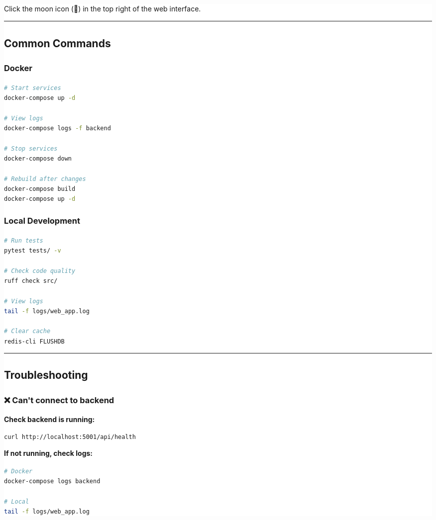 Click the moon icon (🌙) in the top right of the web interface.

---

## Common Commands

### Docker
```bash
# Start services
docker-compose up -d

# View logs
docker-compose logs -f backend

# Stop services
docker-compose down

# Rebuild after changes
docker-compose build
docker-compose up -d
```

### Local Development
```bash
# Run tests
pytest tests/ -v

# Check code quality
ruff check src/

# View logs
tail -f logs/web_app.log

# Clear cache
redis-cli FLUSHDB
```

---

## Troubleshooting

### ❌ Can't connect to backend

**Check backend is running:**
```bash
curl http://localhost:5001/api/health
```

**If not running, check logs:**
```bash
# Docker
docker-compose logs backend

# Local
tail -f logs/web_app.log
```
